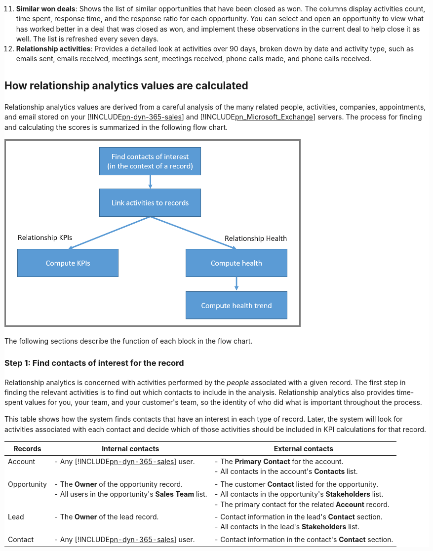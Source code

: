 11. **Similar won deals**: Shows the list of similar opportunities that have been closed as won. The columns display activities count, time spent, response time, and the response ratio for each opportunity. You can select and open an opportunity to view what has worked better in a deal that was closed as won, and implement these observations in the current deal to help close it as well. The list is refreshed every seven days.
12. **Relationship activities**: Provides a detailed look at activities over 90 days, broken down by date and activity type, such as emails sent, emails received, meetings sent, meetings received, phone calls made, and phone calls received.       

<a name="Calculations"></a>   
## How relationship analytics values are calculated    
Relationship analytics values are derived from a careful analysis of the many related people, activities, companies, appointments, and email stored on your [!INCLUDE[pn-dyn-365-sales](../includes/pn-dyn-365-sales.md)] and [!INCLUDE[pn_Microsoft_Exchange](../includes/pn-microsoft-exchange.md)] servers. The process for finding and calculating the scores is summarized in the following flow chart.    

![How relationship analytics are calculated](media/how-relationship-analytics-are-calculated.png "How relationship analytics are calculated")    

The following sections describe the function of each block in the flow chart.    

<a name="Calc_FindContacts"></a>   
### Step 1: Find contacts of interest for the record    
Relationship analytics is concerned with activities performed by the *people* associated with a given record. The first step in finding the relevant activities is to find out which contacts to include in the analysis. Relationship analytics also provides time-spent values for you, your team, and your customer's team, so the identity of who did what is important throughout the process.  

This table shows how the system finds contacts that have an interest in each type of record. Later, the system will look for activities associated with each contact and decide which of those activities should be included in KPI calculations for that record.   

|  Records | Internal contacts  |  External contacts |
|----------|--------------------|--------------------|
|   Account   | -   Any [!INCLUDE[pn-dyn-365-sales](../includes/pn-dyn-365-sales.md)] user.|-   The **Primary Contact** for the account.<br />-   All contacts in the account's **Contacts** list. |
| Opportunity | -   The **Owner** of the opportunity record.<br />-   All users in the opportunity's **Sales Team** list. | -   The customer **Contact** listed for the opportunity.<br />-   All contacts in the opportunity's **Stakeholders** list.<br />-   The primary contact for the related **Account** record. |
|    Lead     | -   The **Owner** of the lead record. | -   Contact information in the lead's **Contact** section.<br />-   All contacts in the lead's **Stakeholders** list. |
|   Contact   | -   Any [!INCLUDE[pn-dyn-365-sales](../includes/pn-dyn-365-sales.md)] user. | -   Contact information in the contact's **Contact** section.|
